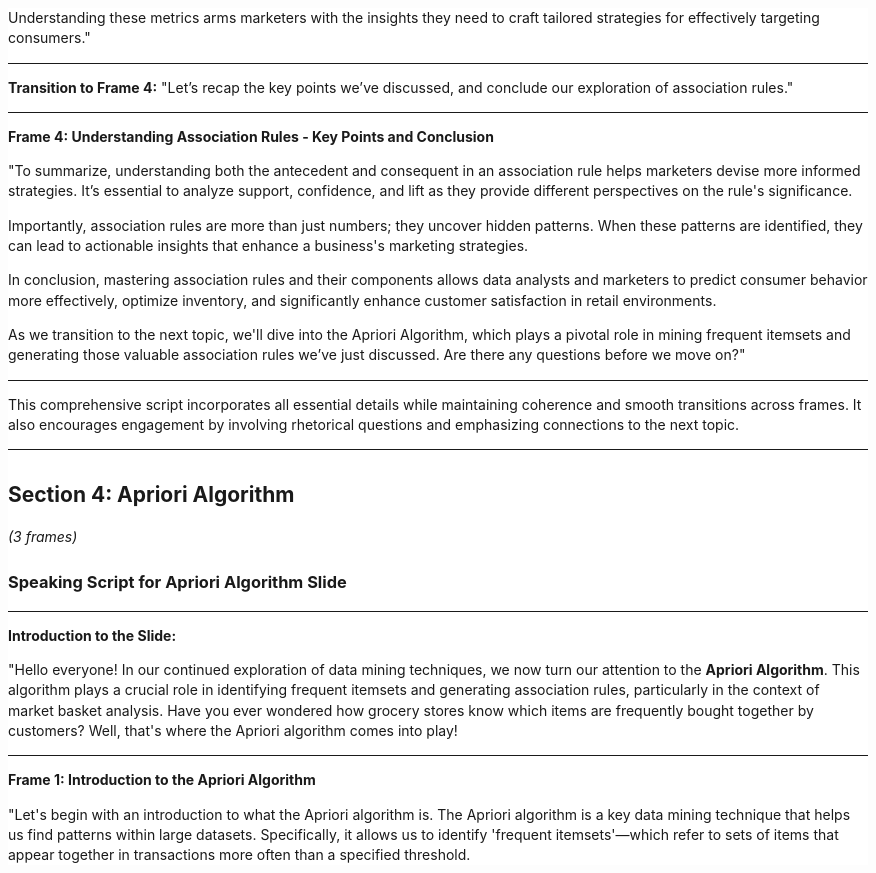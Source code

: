 Understanding these metrics arms marketers with the insights they need to craft tailored strategies for effectively targeting consumers."

---

**Transition to Frame 4:**
"Let’s recap the key points we’ve discussed, and conclude our exploration of association rules."

---

**Frame 4: Understanding Association Rules - Key Points and Conclusion**

"To summarize, understanding both the antecedent and consequent in an association rule helps marketers devise more informed strategies. It’s essential to analyze support, confidence, and lift as they provide different perspectives on the rule's significance. 

Importantly, association rules are more than just numbers; they uncover hidden patterns. When these patterns are identified, they can lead to actionable insights that enhance a business's marketing strategies.

In conclusion, mastering association rules and their components allows data analysts and marketers to predict consumer behavior more effectively, optimize inventory, and significantly enhance customer satisfaction in retail environments. 

As we transition to the next topic, we'll dive into the Apriori Algorithm, which plays a pivotal role in mining frequent itemsets and generating those valuable association rules we’ve just discussed. Are there any questions before we move on?"

--- 

This comprehensive script incorporates all essential details while maintaining coherence and smooth transitions across frames. It also encourages engagement by involving rhetorical questions and emphasizing connections to the next topic.

---

## Section 4: Apriori Algorithm
*(3 frames)*

### Speaking Script for Apriori Algorithm Slide

---

**Introduction to the Slide:**

"Hello everyone! In our continued exploration of data mining techniques, we now turn our attention to the **Apriori Algorithm**. This algorithm plays a crucial role in identifying frequent itemsets and generating association rules, particularly in the context of market basket analysis. Have you ever wondered how grocery stores know which items are frequently bought together by customers? Well, that's where the Apriori algorithm comes into play!

---

**Frame 1: Introduction to the Apriori Algorithm**

"Let's begin with an introduction to what the Apriori algorithm is. The Apriori algorithm is a key data mining technique that helps us find patterns within large datasets. Specifically, it allows us to identify 'frequent itemsets'—which refer to sets of items that appear together in transactions more often than a specified threshold. 
